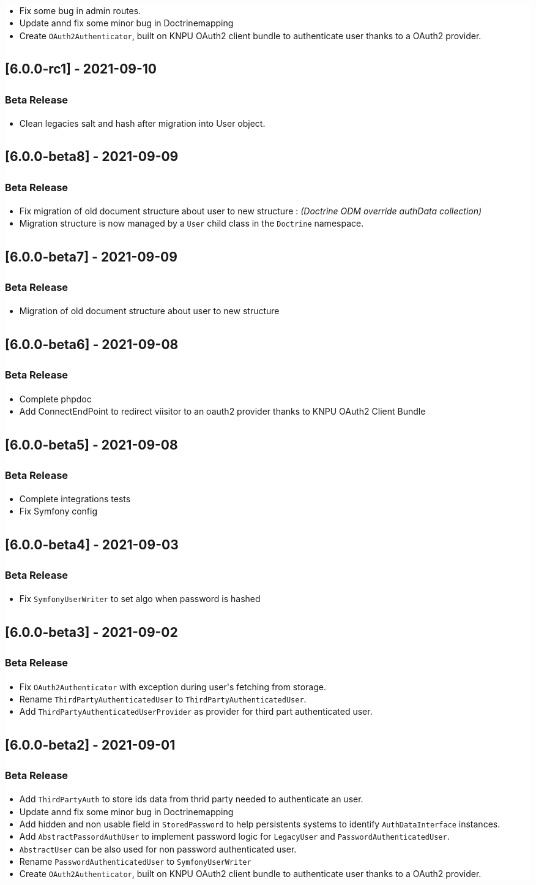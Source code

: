 - Fix some bug in admin routes.
- Update annd fix some minor bug in Doctrinemapping
- Create `OAuth2Authenticator`, built on KNPU OAuth2 client bundle to authenticate user thanks to a OAuth2 provider.

## [6.0.0-rc1] - 2021-09-10
### Beta Release
- Clean legacies salt and hash after migration into User object.

## [6.0.0-beta8] - 2021-09-09
### Beta Release
- Fix migration of old document structure about user to new structure : *(Doctrine ODM override authData collection)*
- Migration structure is now managed by a `User` child class in the `Doctrine` namespace.

## [6.0.0-beta7] - 2021-09-09
### Beta Release
- Migration of old document structure about user to new structure

## [6.0.0-beta6] - 2021-09-08
### Beta Release
- Complete phpdoc
- Add ConnectEndPoint to redirect viisitor to an oauth2 provider thanks to KNPU OAuth2 Client Bundle

## [6.0.0-beta5] - 2021-09-08
### Beta Release
- Complete integrations tests
- Fix Symfony config

## [6.0.0-beta4] - 2021-09-03
### Beta Release
- Fix `SymfonyUserWriter` to set algo when password is hashed

## [6.0.0-beta3] - 2021-09-02
### Beta Release
- Fix `OAuth2Authenticator` with exception during user's fetching from storage.
- Rename `ThirdPartyAuthenticatedUser` to `ThirdPartyAuthenticatedUser`.
- Add `ThirdPartyAuthenticatedUserProvider` as provider for third part authenticated user.

## [6.0.0-beta2] - 2021-09-01
### Beta Release
- Add `ThirdPartyAuth` to store ids data from thrid party needed to authenticate an user.
- Update annd fix some minor bug in Doctrinemapping
- Add hidden and non usable field in `StoredPassword` to help persistents systems to identify `AuthDataInterface` 
  instances.
- Add `AbstractPassordAuthUser` to implement password logic for `LegacyUser` and `PasswordAuthenticatedUser`.
- `AbstractUser` can be also used for non password authenticated user.
- Rename `PasswordAuthenticatedUser` to `SymfonyUserWriter`
- Create `OAuth2Authenticator`, built on KNPU OAuth2 client bundle to authenticate user thanks to a OAuth2 provider. 